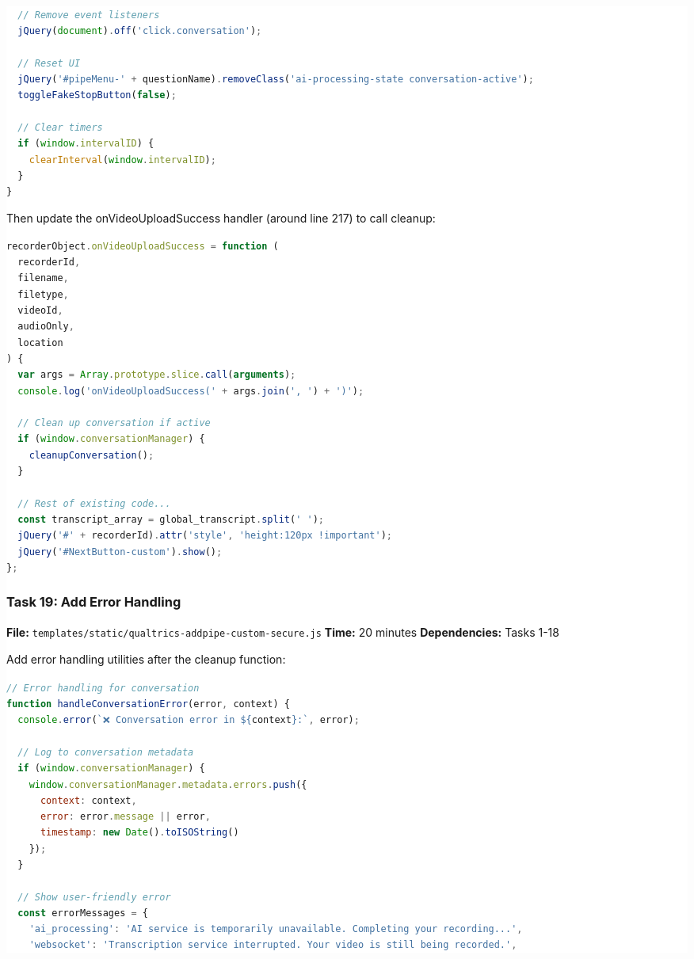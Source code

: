 ```javascript
  // Remove event listeners
  jQuery(document).off('click.conversation');
  
  // Reset UI
  jQuery('#pipeMenu-' + questionName).removeClass('ai-processing-state conversation-active');
  toggleFakeStopButton(false);
  
  // Clear timers
  if (window.intervalID) {
    clearInterval(window.intervalID);
  }
}
```

Then update the onVideoUploadSuccess handler (around line 217) to call cleanup:

```javascript
recorderObject.onVideoUploadSuccess = function (
  recorderId,
  filename,
  filetype,
  videoId,
  audioOnly,
  location
) {
  var args = Array.prototype.slice.call(arguments);
  console.log('onVideoUploadSuccess(' + args.join(', ') + ')');
  
  // Clean up conversation if active
  if (window.conversationManager) {
    cleanupConversation();
  }
  
  // Rest of existing code...
  const transcript_array = global_transcript.split(' ');
  jQuery('#' + recorderId).attr('style', 'height:120px !important');
  jQuery('#NextButton-custom').show();
};
```

### Task 19: Add Error Handling
**File:** `templates/static/qualtrics-addpipe-custom-secure.js`
**Time:** 20 minutes
**Dependencies:** Tasks 1-18

Add error handling utilities after the cleanup function:

```javascript
// Error handling for conversation
function handleConversationError(error, context) {
  console.error(`❌ Conversation error in ${context}:`, error);
  
  // Log to conversation metadata
  if (window.conversationManager) {
    window.conversationManager.metadata.errors.push({
      context: context,
      error: error.message || error,
      timestamp: new Date().toISOString()
    });
  }
  
  // Show user-friendly error
  const errorMessages = {
    'ai_processing': 'AI service is temporarily unavailable. Completing your recording...',
    'websocket': 'Transcription service interrupted. Your video is still being recorded.',
```